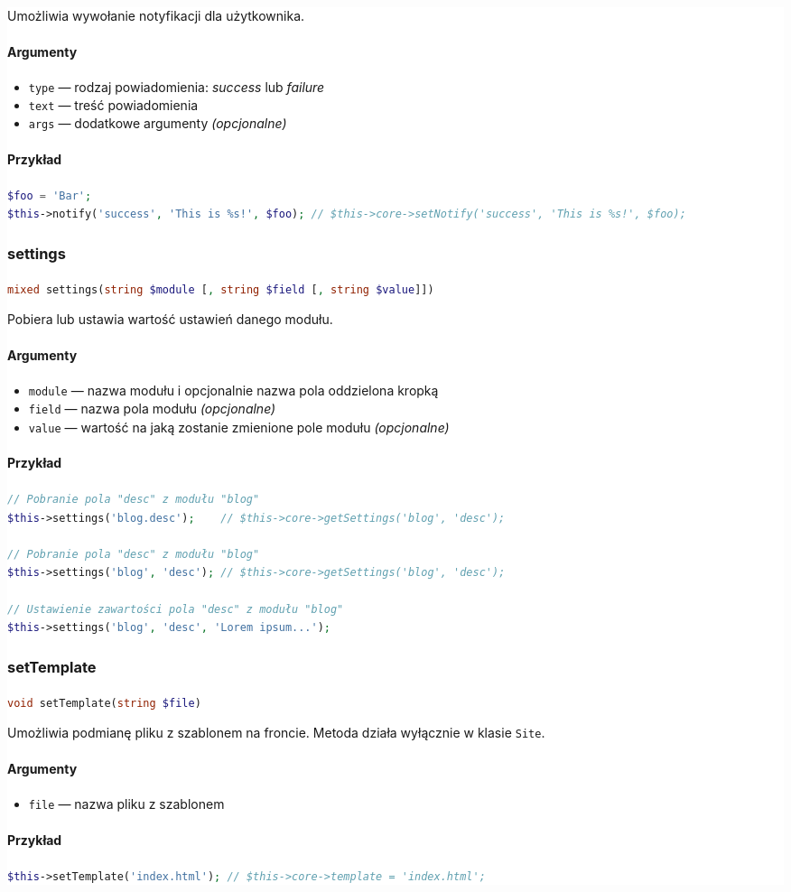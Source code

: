 Umożliwia wywołanie notyfikacji dla użytkownika.

#### Argumenty
+ `type` — rodzaj powiadomienia: *success* lub *failure*
+ `text` — treść powiadomienia
+ `args` — dodatkowe argumenty *(opcjonalne)*

#### Przykład
```php
$foo = 'Bar';
$this->notify('success', 'This is %s!', $foo); // $this->core->setNotify('success', 'This is %s!', $foo);

```


### settings

```php
mixed settings(string $module [, string $field [, string $value]])
```

Pobiera lub ustawia wartość ustawień danego modułu.

#### Argumenty
+ `module` — nazwa modułu i opcjonalnie nazwa pola oddzielona kropką
+ `field` — nazwa pola modułu *(opcjonalne)*
+ `value` — wartość na jaką zostanie zmienione pole modułu *(opcjonalne)*

#### Przykład
```php
// Pobranie pola "desc" z modułu "blog"
$this->settings('blog.desc');    // $this->core->getSettings('blog', 'desc');

// Pobranie pola "desc" z modułu "blog"
$this->settings('blog', 'desc'); // $this->core->getSettings('blog', 'desc');

// Ustawienie zawartości pola "desc" z modułu "blog"
$this->settings('blog', 'desc', 'Lorem ipsum...');
```

### setTemplate

```php
void setTemplate(string $file)
```

Umożliwia podmianę pliku z szablonem na froncie. Metoda działa wyłącznie w klasie `Site`. 

#### Argumenty
+ `file` — nazwa pliku z szablonem

#### Przykład
```php
$this->setTemplate('index.html'); // $this->core->template = 'index.html';
```
